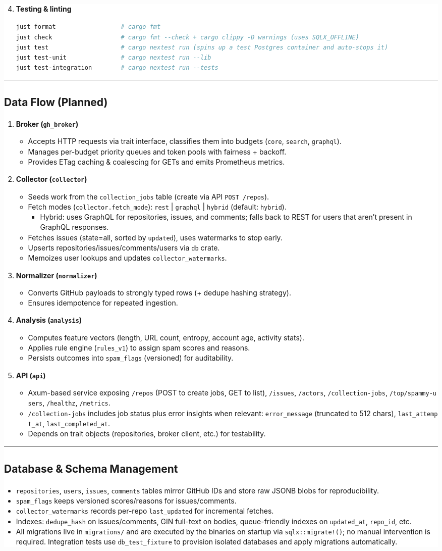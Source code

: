 4. **Testing & linting**
   ```bash
   just format                  # cargo fmt
   just check                   # cargo fmt --check + cargo clippy -D warnings (uses SQLX_OFFLINE)
   just test                    # cargo nextest run (spins up a test Postgres container and auto-stops it)
   just test-unit               # cargo nextest run --lib
   just test-integration        # cargo nextest run --tests
   ```

---

## Data Flow (Planned)

1. **Broker (`gh_broker`)**  
   - Accepts HTTP requests via trait interface, classifies them into budgets (`core`, `search`, `graphql`).
   - Manages per-budget priority queues and token pools with fairness + backoff.
   - Provides ETag caching & coalescing for GETs and emits Prometheus metrics.

2. **Collector (`collector`)**
   - Seeds work from the `collection_jobs` table (create via API `POST /repos`).
   - Fetch modes (`collector.fetch_mode`): `rest` | `graphql` | `hybrid` (default: `hybrid`).
     - Hybrid: uses GraphQL for repositories, issues, and comments; falls back to REST for users that aren’t present in GraphQL responses.
   - Fetches issues (state=all, sorted by `updated`), uses watermarks to stop early.
   - Upserts repositories/issues/comments/users via `db` crate.
   - Memoizes user lookups and updates `collector_watermarks`.

3. **Normalizer (`normalizer`)**
   - Converts GitHub payloads to strongly typed rows (+ dedupe hashing strategy).
   - Ensures idempotence for repeated ingestion.

4. **Analysis (`analysis`)**
   - Computes feature vectors (length, URL count, entropy, account age, activity stats).
   - Applies rule engine (`rules_v1`) to assign spam scores and reasons.
   - Persists outcomes into `spam_flags` (versioned) for auditability.

5. **API (`api`)**
   - Axum-based service exposing `/repos` (POST to create jobs, GET to list), `/issues`, `/actors`, `/collection-jobs`, `/top/spammy-users`, `/healthz`, `/metrics`.
   - `/collection-jobs` includes job status plus error insights when relevant: `error_message` (truncated to 512 chars), `last_attempt_at`, `last_completed_at`.
   - Depends on trait objects (repositories, broker client, etc.) for testability.

---

## Database & Schema Management

- `repositories`, `users`, `issues`, `comments` tables mirror GitHub IDs and store raw JSONB blobs for reproducibility.
- `spam_flags` keeps versioned scores/reasons for issues/comments.
- `collector_watermarks` records per-repo `last_updated` for incremental fetches.
- Indexes: `dedupe_hash` on issues/comments, GIN full-text on bodies, queue-friendly indexes on `updated_at`, `repo_id`, etc.
- All migrations live in `migrations/` and are executed by the binaries on startup via `sqlx::migrate!()`; no manual intervention is required. Integration tests use `db_test_fixture` to provision isolated databases and apply migrations automatically.
